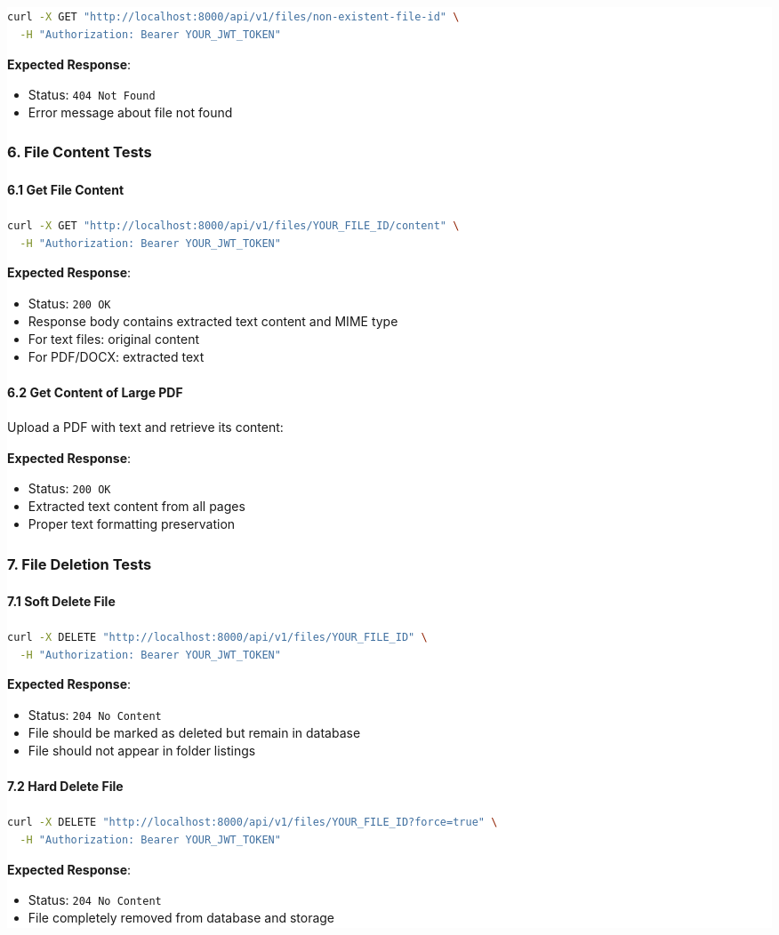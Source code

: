 ```bash
curl -X GET "http://localhost:8000/api/v1/files/non-existent-file-id" \
  -H "Authorization: Bearer YOUR_JWT_TOKEN"
```

**Expected Response**:
- Status: `404 Not Found`
- Error message about file not found

### 6. File Content Tests

#### 6.1 Get File Content

```bash
curl -X GET "http://localhost:8000/api/v1/files/YOUR_FILE_ID/content" \
  -H "Authorization: Bearer YOUR_JWT_TOKEN"
```

**Expected Response**:
- Status: `200 OK`
- Response body contains extracted text content and MIME type
- For text files: original content
- For PDF/DOCX: extracted text

#### 6.2 Get Content of Large PDF

Upload a PDF with text and retrieve its content:

**Expected Response**:
- Status: `200 OK`
- Extracted text content from all pages
- Proper text formatting preservation

### 7. File Deletion Tests

#### 7.1 Soft Delete File

```bash
curl -X DELETE "http://localhost:8000/api/v1/files/YOUR_FILE_ID" \
  -H "Authorization: Bearer YOUR_JWT_TOKEN"
```

**Expected Response**:
- Status: `204 No Content`
- File should be marked as deleted but remain in database
- File should not appear in folder listings

#### 7.2 Hard Delete File

```bash
curl -X DELETE "http://localhost:8000/api/v1/files/YOUR_FILE_ID?force=true" \
  -H "Authorization: Bearer YOUR_JWT_TOKEN"
```

**Expected Response**:
- Status: `204 No Content`
- File completely removed from database and storage
